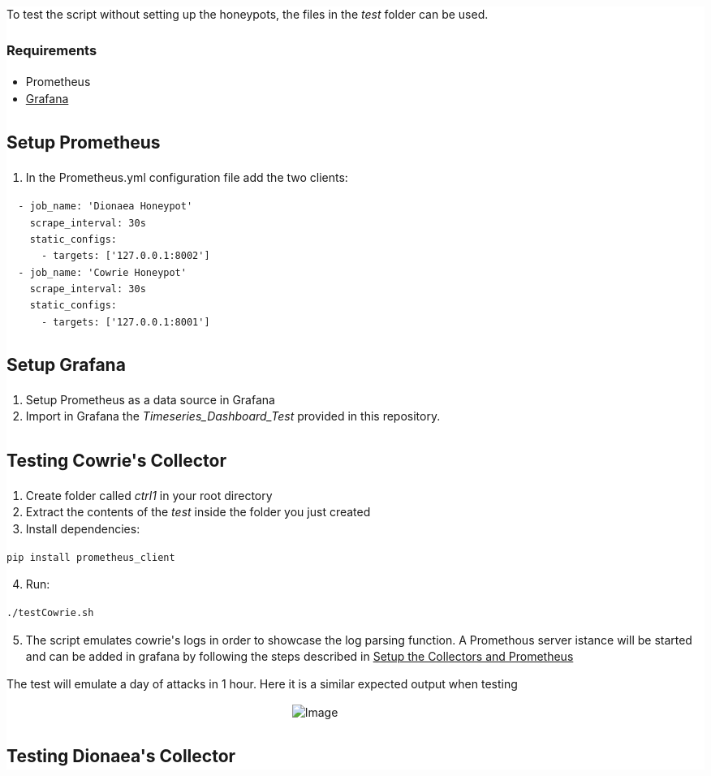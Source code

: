 
To test the script without setting up the honeypots, the files in the *test* folder can be used. 

### Requirements
* Prometheus
* [Grafana](https://grafana.com/grafana/download/8.2.4?edition=oss)




## Setup Prometheus 
1. In the Prometheus.yml configuration file add the two clients:
```
  - job_name: 'Dionaea Honeypot'
    scrape_interval: 30s
    static_configs:
      - targets: ['127.0.0.1:8002']
  - job_name: 'Cowrie Honeypot'
    scrape_interval: 30s
    static_configs:
      - targets: ['127.0.0.1:8001']
```


## Setup Grafana 
1. Setup Prometheus as a data source in Grafana
2. Import in Grafana the   *Timeseries_Dashboard_Test* provided  in this repository.

## Testing Cowrie's Collector

1. Create folder called *ctrl1* in your root directory
2. Extract the contents of the *test* inside the folder you just created 
3. Install dependencies:
```
pip install prometheus_client
``` 
4. Run:
```
./testCowrie.sh
```
5. The script emulates cowrie's logs in order to showcase the log parsing function. 
A Promethous server istance will be started and can be added in grafana by following the steps described  in [Setup the Collectors and Prometheus](#setup-the-collectors-and-prometheus)

The test will emulate a day of attacks in 1 hour. 
Here it is a similar expected output when testing 

<div style="text-align: center;">
  <img src="https://hackmd.io/_uploads/Sy995wgd2.jpg" alt="Image" style="width: 900px; height: 1200px; margin-left: -100px;">
</div>


## Testing Dionaea's Collector
